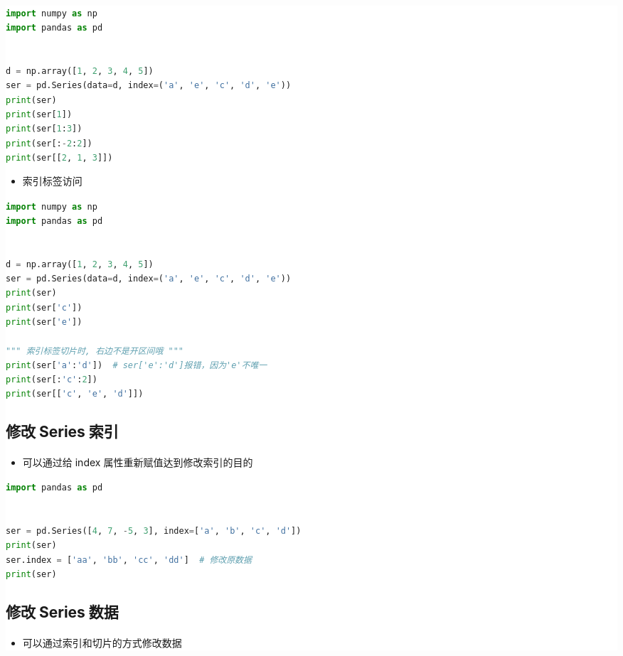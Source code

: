 ```python
import numpy as np
import pandas as pd


d = np.array([1, 2, 3, 4, 5])
ser = pd.Series(data=d, index=('a', 'e', 'c', 'd', 'e'))
print(ser)
print(ser[1])
print(ser[1:3])
print(ser[:-2:2])
print(ser[[2, 1, 3]])
```

- 索引标签访问

```python
import numpy as np
import pandas as pd


d = np.array([1, 2, 3, 4, 5])
ser = pd.Series(data=d, index=('a', 'e', 'c', 'd', 'e'))
print(ser)
print(ser['c'])
print(ser['e'])

""" 索引标签切片时, 右边不是开区间哦 """
print(ser['a':'d'])  # ser['e':'d']报错，因为'e'不唯一
print(ser[:'c':2])
print(ser[['c', 'e', 'd']])
```



## 修改 Series 索引

- 可以通过给 index 属性重新赋值达到修改索引的目的

```python
import pandas as pd


ser = pd.Series([4, 7, -5, 3], index=['a', 'b', 'c', 'd'])
print(ser)
ser.index = ['aa', 'bb', 'cc', 'dd']  # 修改原数据
print(ser)
```



## 修改 Series 数据

- 可以通过索引和切片的方式修改数据
